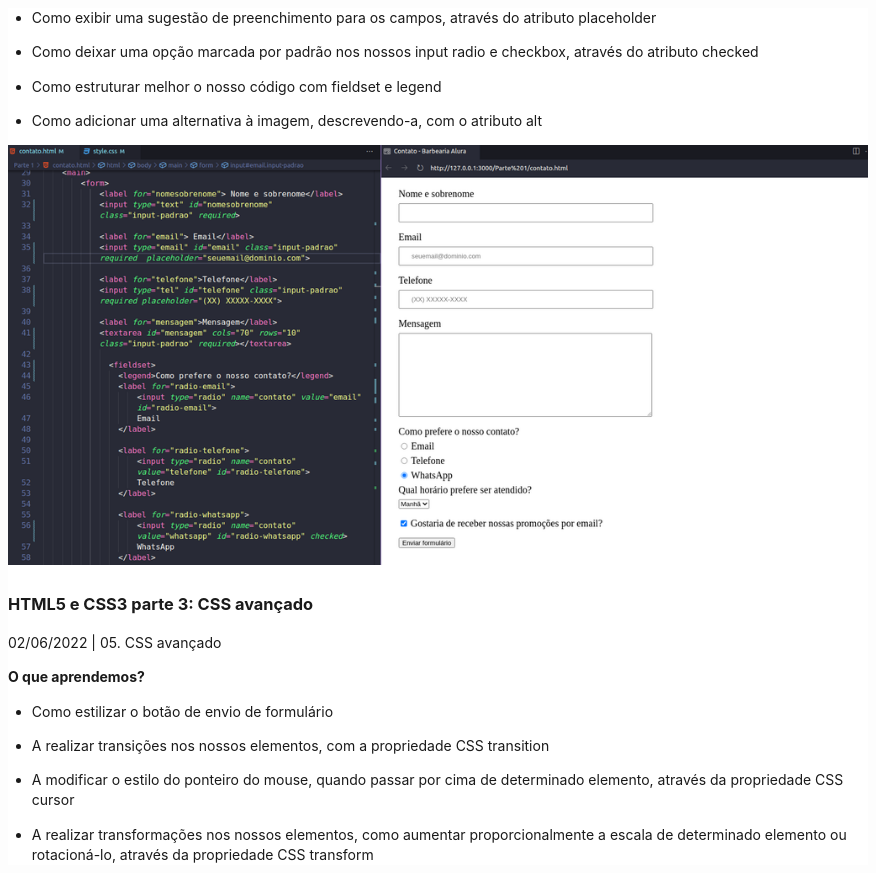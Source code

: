 - Como exibir uma sugestão de preenchimento para os campos, através do atributo placeholder

- Como deixar uma opção marcada por padrão nos nossos input radio e checkbox, através do atributo checked

- Como estruturar melhor o nosso código com fieldset e legend

- Como adicionar uma alternativa à imagem, descrevendo-a, com o atributo alt

![mehorando a semântica](imgs/prints/print9.png)

### HTML5 e CSS3 parte 3: CSS avançado

02/06/2022 | 05. CSS avançado

**O que aprendemos?**

- Como estilizar o botão de envio de formulário

- A realizar transições nos nossos elementos, com a propriedade CSS transition

- A modificar o estilo do ponteiro do mouse, quando passar por cima de determinado elemento, através da propriedade CSS cursor

- A realizar transformações nos nossos elementos, como aumentar proporcionalmente a escala de determinado elemento ou rotacioná-lo, através da propriedade CSS transform
